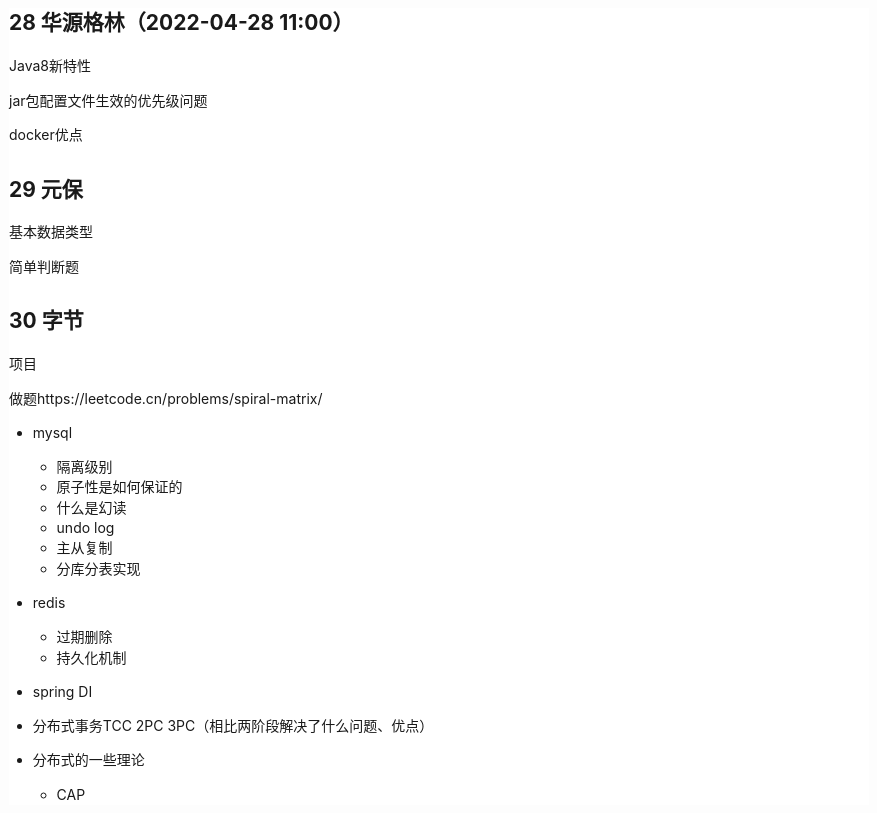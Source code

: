 

## 28 华源格林（2022-04-28 11:00）

Java8新特性

jar包配置文件生效的优先级问题

docker优点



## 29 元保

基本数据类型

简单判断题



## 30 字节



项目

做题https://leetcode.cn/problems/spiral-matrix/



- mysql
  - 隔离级别
  - 原子性是如何保证的
  - 什么是幻读
  - undo log
  - 主从复制
  - 分库分表实现



- redis
  - 过期删除
  - 持久化机制



- spring DI

- 分布式事务TCC 2PC 3PC（相比两阶段解决了什么问题、优点）

- 分布式的一些理论
  - CAP



